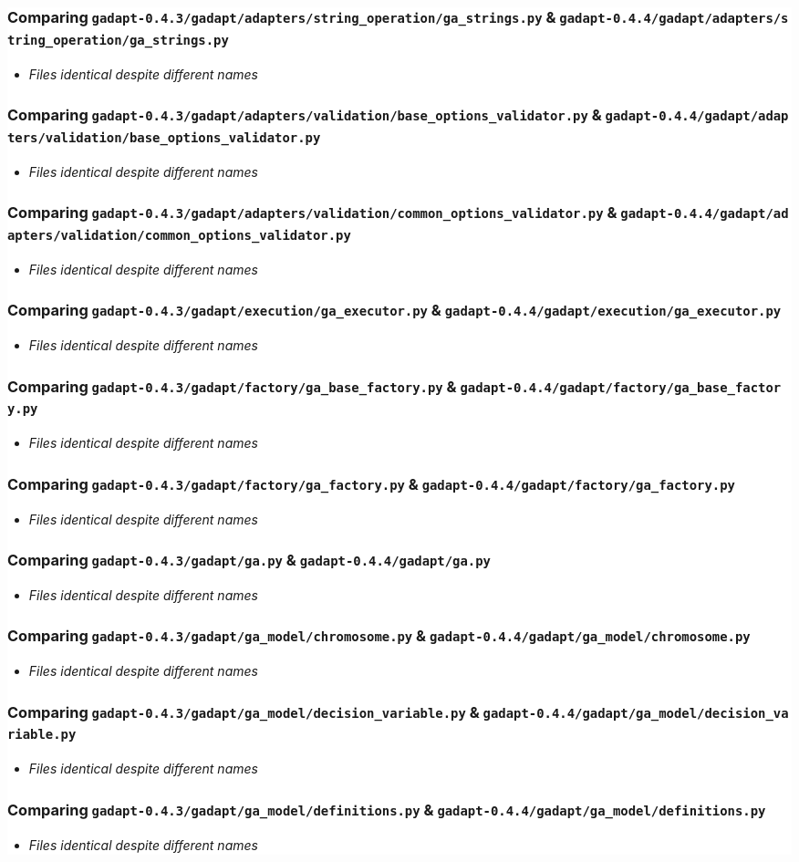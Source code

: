 ### Comparing `gadapt-0.4.3/gadapt/adapters/string_operation/ga_strings.py` & `gadapt-0.4.4/gadapt/adapters/string_operation/ga_strings.py`

 * *Files identical despite different names*

### Comparing `gadapt-0.4.3/gadapt/adapters/validation/base_options_validator.py` & `gadapt-0.4.4/gadapt/adapters/validation/base_options_validator.py`

 * *Files identical despite different names*

### Comparing `gadapt-0.4.3/gadapt/adapters/validation/common_options_validator.py` & `gadapt-0.4.4/gadapt/adapters/validation/common_options_validator.py`

 * *Files identical despite different names*

### Comparing `gadapt-0.4.3/gadapt/execution/ga_executor.py` & `gadapt-0.4.4/gadapt/execution/ga_executor.py`

 * *Files identical despite different names*

### Comparing `gadapt-0.4.3/gadapt/factory/ga_base_factory.py` & `gadapt-0.4.4/gadapt/factory/ga_base_factory.py`

 * *Files identical despite different names*

### Comparing `gadapt-0.4.3/gadapt/factory/ga_factory.py` & `gadapt-0.4.4/gadapt/factory/ga_factory.py`

 * *Files identical despite different names*

### Comparing `gadapt-0.4.3/gadapt/ga.py` & `gadapt-0.4.4/gadapt/ga.py`

 * *Files identical despite different names*

### Comparing `gadapt-0.4.3/gadapt/ga_model/chromosome.py` & `gadapt-0.4.4/gadapt/ga_model/chromosome.py`

 * *Files identical despite different names*

### Comparing `gadapt-0.4.3/gadapt/ga_model/decision_variable.py` & `gadapt-0.4.4/gadapt/ga_model/decision_variable.py`

 * *Files identical despite different names*

### Comparing `gadapt-0.4.3/gadapt/ga_model/definitions.py` & `gadapt-0.4.4/gadapt/ga_model/definitions.py`

 * *Files identical despite different names*
